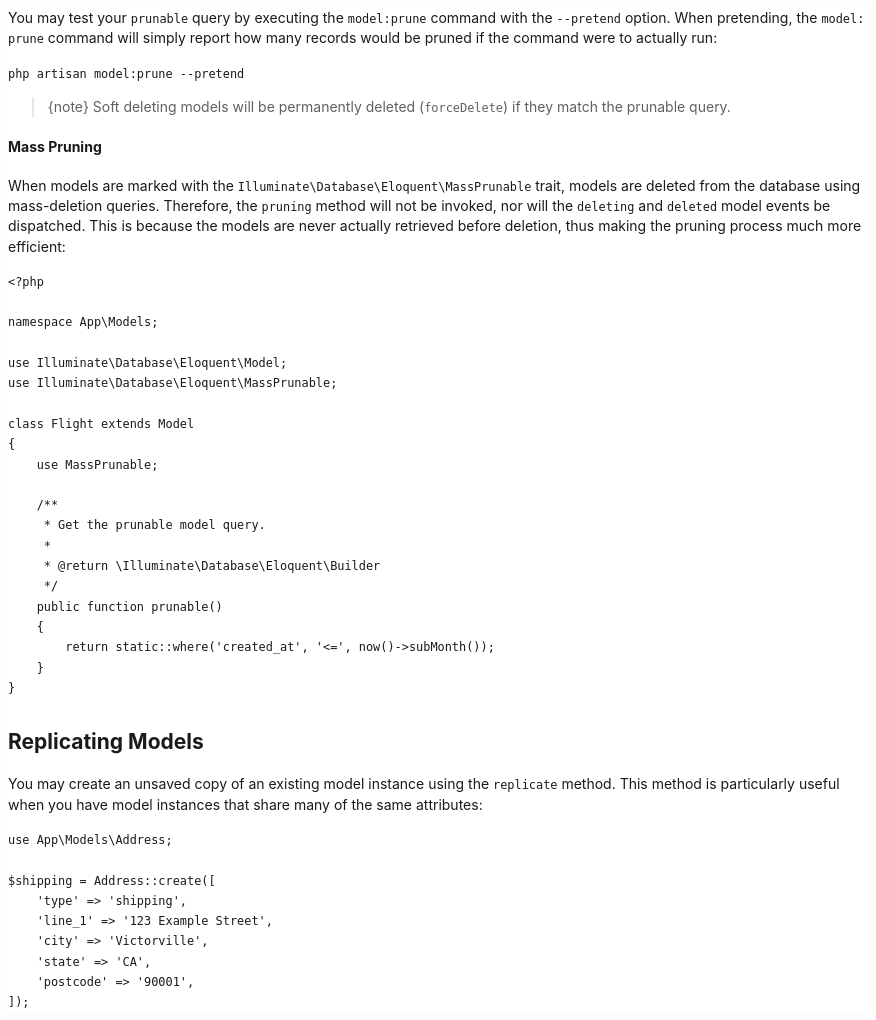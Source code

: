 You may test your `prunable` query by executing the `model:prune` command with the `--pretend` option. When pretending, the `model:prune` command will simply report how many records would be pruned if the command were to actually run:

```shell
php artisan model:prune --pretend
```

> {note} Soft deleting models will be permanently deleted (`forceDelete`) if they match the prunable query.

<a name="mass-pruning"></a>
#### Mass Pruning

When models are marked with the `Illuminate\Database\Eloquent\MassPrunable` trait, models are deleted from the database using mass-deletion queries. Therefore, the `pruning` method will not be invoked, nor will the `deleting` and `deleted` model events be dispatched. This is because the models are never actually retrieved before deletion, thus making the pruning process much more efficient:

    <?php

    namespace App\Models;

    use Illuminate\Database\Eloquent\Model;
    use Illuminate\Database\Eloquent\MassPrunable;

    class Flight extends Model
    {
        use MassPrunable;

        /**
         * Get the prunable model query.
         *
         * @return \Illuminate\Database\Eloquent\Builder
         */
        public function prunable()
        {
            return static::where('created_at', '<=', now()->subMonth());
        }
    }

<a name="replicating-models"></a>
## Replicating Models

You may create an unsaved copy of an existing model instance using the `replicate` method. This method is particularly useful when you have model instances that share many of the same attributes:

    use App\Models\Address;

    $shipping = Address::create([
        'type' => 'shipping',
        'line_1' => '123 Example Street',
        'city' => 'Victorville',
        'state' => 'CA',
        'postcode' => '90001',
    ]);
